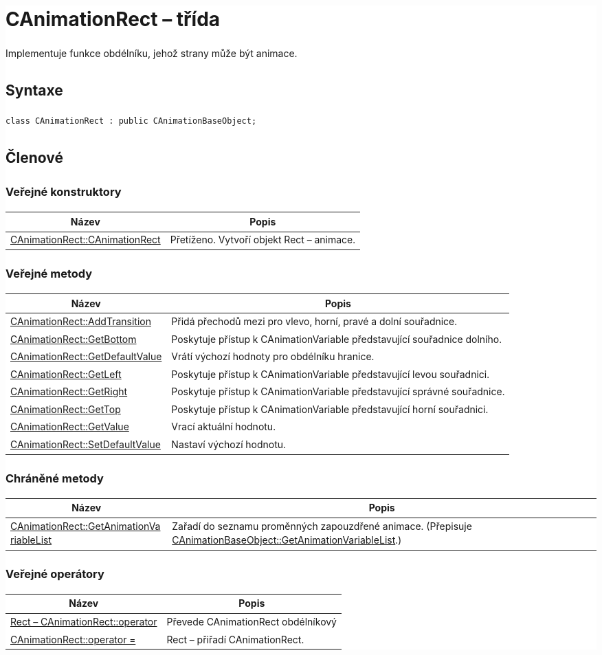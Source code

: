# <a name="canimationrect-class"></a>CAnimationRect – třída
Implementuje funkce obdélníku, jehož strany může být animace.  
  
## <a name="syntax"></a>Syntaxe  
  
```  
class CAnimationRect : public CAnimationBaseObject;  
```  
  
## <a name="members"></a>Členové  
  
### <a name="public-constructors"></a>Veřejné konstruktory  
  
|Název|Popis|  
|----------|-----------------|  
|[CAnimationRect::CAnimationRect](#canimationrect)|Přetíženo. Vytvoří objekt Rect – animace.|  
  
### <a name="public-methods"></a>Veřejné metody  
  
|Název|Popis|  
|----------|-----------------|  
|[CAnimationRect::AddTransition](#addtransition)|Přidá přechodů mezi pro vlevo, horní, pravé a dolní souřadnice.|  
|[CAnimationRect::GetBottom](#getbottom)|Poskytuje přístup k CAnimationVariable představující souřadnice dolního.|  
|[CAnimationRect::GetDefaultValue](#getdefaultvalue)|Vrátí výchozí hodnoty pro obdélníku hranice.|  
|[CAnimationRect::GetLeft](#getleft)|Poskytuje přístup k CAnimationVariable představující levou souřadnici.|  
|[CAnimationRect::GetRight](#getright)|Poskytuje přístup k CAnimationVariable představující správné souřadnice.|  
|[CAnimationRect::GetTop](#gettop)|Poskytuje přístup k CAnimationVariable představující horní souřadnici.|  
|[CAnimationRect::GetValue](#getvalue)|Vrací aktuální hodnotu.|  
|[CAnimationRect::SetDefaultValue](#setdefaultvalue)|Nastaví výchozí hodnotu.|  
  
### <a name="protected-methods"></a>Chráněné metody  
  
|Název|Popis|  
|----------|-----------------|  
|[CAnimationRect::GetAnimationVariableList](#getanimationvariablelist)|Zařadí do seznamu proměnných zapouzdřené animace. (Přepisuje [CAnimationBaseObject::GetAnimationVariableList](../../mfc/reference/canimationbaseobject-class.md#getanimationvariablelist).)|  
  
### <a name="public-operators"></a>Veřejné operátory  
  
|Název|Popis|  
|----------|-----------------|  
|[Rect – CAnimationRect::operator](#operator_rect)|Převede CAnimationRect obdélníkový|  
|[CAnimationRect::operator =](#operator_eq)|Rect – přiřadí CAnimationRect.|  
  